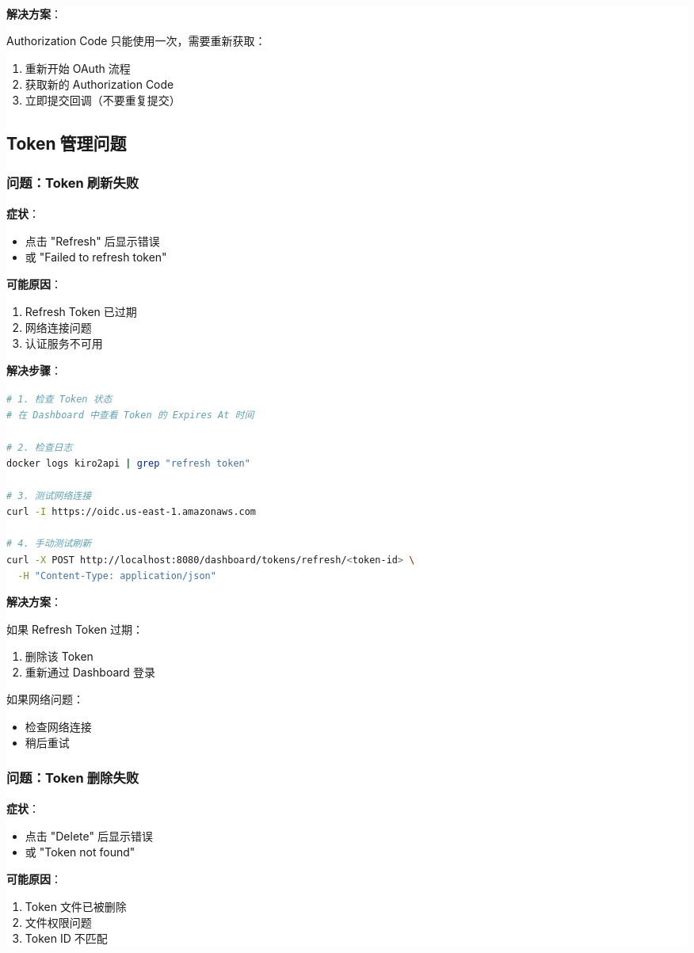 **解决方案**：

Authorization Code 只能使用一次，需要重新获取：
1. 重新开始 OAuth 流程
2. 获取新的 Authorization Code
3. 立即提交回调（不要重复提交）

## Token 管理问题

### 问题：Token 刷新失败

**症状**：
- 点击 "Refresh" 后显示错误
- 或 "Failed to refresh token"

**可能原因**：
1. Refresh Token 已过期
2. 网络连接问题
3. 认证服务不可用

**解决步骤**：

```bash
# 1. 检查 Token 状态
# 在 Dashboard 中查看 Token 的 Expires At 时间

# 2. 检查日志
docker logs kiro2api | grep "refresh token"

# 3. 测试网络连接
curl -I https://oidc.us-east-1.amazonaws.com

# 4. 手动测试刷新
curl -X POST http://localhost:8080/dashboard/tokens/refresh/<token-id> \
  -H "Content-Type: application/json"
```

**解决方案**：

如果 Refresh Token 过期：
1. 删除该 Token
2. 重新通过 Dashboard 登录

如果网络问题：
- 检查网络连接
- 稍后重试

### 问题：Token 删除失败

**症状**：
- 点击 "Delete" 后显示错误
- 或 "Token not found"

**可能原因**：
1. Token 文件已被删除
2. 文件权限问题
3. Token ID 不匹配
